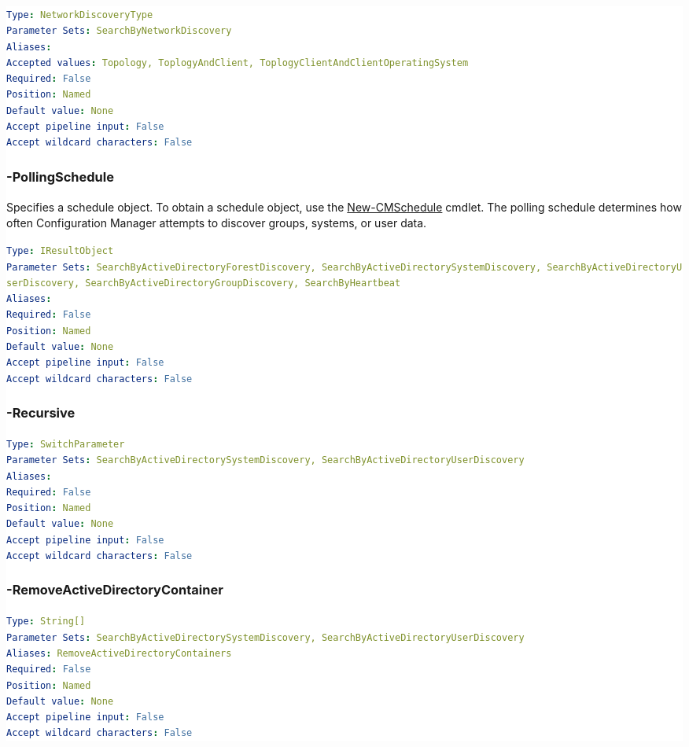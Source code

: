 ```yaml
Type: NetworkDiscoveryType
Parameter Sets: SearchByNetworkDiscovery
Aliases: 
Accepted values: Topology, ToplogyAndClient, ToplogyClientAndClientOperatingSystem
Required: False
Position: Named
Default value: None
Accept pipeline input: False
Accept wildcard characters: False
```

### -PollingSchedule
Specifies a schedule object.
To obtain a schedule object, use the [New-CMSchedule](./New-CMSchedule.md) cmdlet.
The polling schedule determines how often Configuration Manager attempts to discover groups, systems, or user data.

```yaml
Type: IResultObject
Parameter Sets: SearchByActiveDirectoryForestDiscovery, SearchByActiveDirectorySystemDiscovery, SearchByActiveDirectoryUserDiscovery, SearchByActiveDirectoryGroupDiscovery, SearchByHeartbeat
Aliases: 
Required: False
Position: Named
Default value: None
Accept pipeline input: False
Accept wildcard characters: False
```

### -Recursive


```yaml
Type: SwitchParameter
Parameter Sets: SearchByActiveDirectorySystemDiscovery, SearchByActiveDirectoryUserDiscovery
Aliases: 
Required: False
Position: Named
Default value: None
Accept pipeline input: False
Accept wildcard characters: False
```

### -RemoveActiveDirectoryContainer


```yaml
Type: String[]
Parameter Sets: SearchByActiveDirectorySystemDiscovery, SearchByActiveDirectoryUserDiscovery
Aliases: RemoveActiveDirectoryContainers
Required: False
Position: Named
Default value: None
Accept pipeline input: False
Accept wildcard characters: False
```

